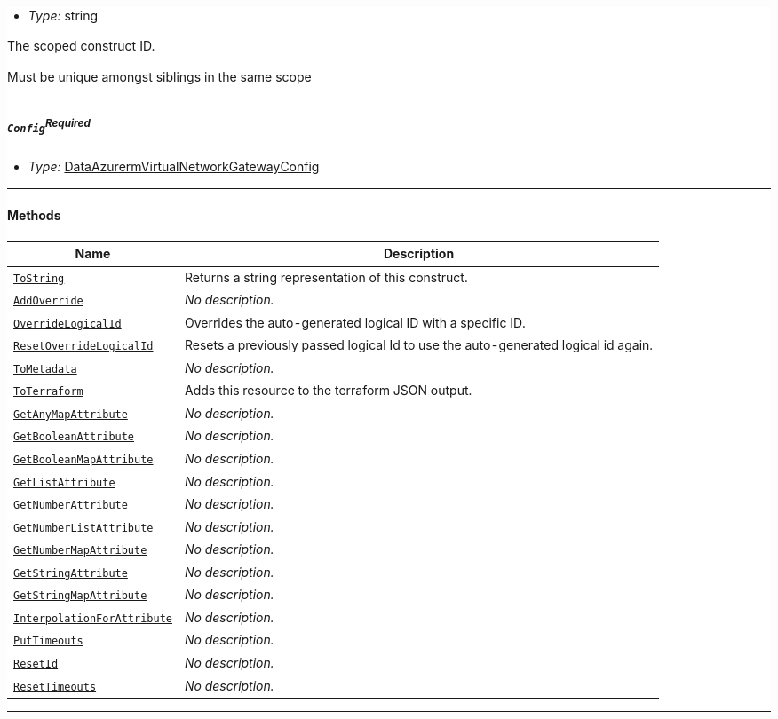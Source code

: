 - *Type:* string

The scoped construct ID.

Must be unique amongst siblings in the same scope

---

##### `Config`<sup>Required</sup> <a name="Config" id="@cdktf/provider-azurerm.dataAzurermVirtualNetworkGateway.DataAzurermVirtualNetworkGateway.Initializer.parameter.config"></a>

- *Type:* <a href="#@cdktf/provider-azurerm.dataAzurermVirtualNetworkGateway.DataAzurermVirtualNetworkGatewayConfig">DataAzurermVirtualNetworkGatewayConfig</a>

---

#### Methods <a name="Methods" id="Methods"></a>

| **Name** | **Description** |
| --- | --- |
| <code><a href="#@cdktf/provider-azurerm.dataAzurermVirtualNetworkGateway.DataAzurermVirtualNetworkGateway.toString">ToString</a></code> | Returns a string representation of this construct. |
| <code><a href="#@cdktf/provider-azurerm.dataAzurermVirtualNetworkGateway.DataAzurermVirtualNetworkGateway.addOverride">AddOverride</a></code> | *No description.* |
| <code><a href="#@cdktf/provider-azurerm.dataAzurermVirtualNetworkGateway.DataAzurermVirtualNetworkGateway.overrideLogicalId">OverrideLogicalId</a></code> | Overrides the auto-generated logical ID with a specific ID. |
| <code><a href="#@cdktf/provider-azurerm.dataAzurermVirtualNetworkGateway.DataAzurermVirtualNetworkGateway.resetOverrideLogicalId">ResetOverrideLogicalId</a></code> | Resets a previously passed logical Id to use the auto-generated logical id again. |
| <code><a href="#@cdktf/provider-azurerm.dataAzurermVirtualNetworkGateway.DataAzurermVirtualNetworkGateway.toMetadata">ToMetadata</a></code> | *No description.* |
| <code><a href="#@cdktf/provider-azurerm.dataAzurermVirtualNetworkGateway.DataAzurermVirtualNetworkGateway.toTerraform">ToTerraform</a></code> | Adds this resource to the terraform JSON output. |
| <code><a href="#@cdktf/provider-azurerm.dataAzurermVirtualNetworkGateway.DataAzurermVirtualNetworkGateway.getAnyMapAttribute">GetAnyMapAttribute</a></code> | *No description.* |
| <code><a href="#@cdktf/provider-azurerm.dataAzurermVirtualNetworkGateway.DataAzurermVirtualNetworkGateway.getBooleanAttribute">GetBooleanAttribute</a></code> | *No description.* |
| <code><a href="#@cdktf/provider-azurerm.dataAzurermVirtualNetworkGateway.DataAzurermVirtualNetworkGateway.getBooleanMapAttribute">GetBooleanMapAttribute</a></code> | *No description.* |
| <code><a href="#@cdktf/provider-azurerm.dataAzurermVirtualNetworkGateway.DataAzurermVirtualNetworkGateway.getListAttribute">GetListAttribute</a></code> | *No description.* |
| <code><a href="#@cdktf/provider-azurerm.dataAzurermVirtualNetworkGateway.DataAzurermVirtualNetworkGateway.getNumberAttribute">GetNumberAttribute</a></code> | *No description.* |
| <code><a href="#@cdktf/provider-azurerm.dataAzurermVirtualNetworkGateway.DataAzurermVirtualNetworkGateway.getNumberListAttribute">GetNumberListAttribute</a></code> | *No description.* |
| <code><a href="#@cdktf/provider-azurerm.dataAzurermVirtualNetworkGateway.DataAzurermVirtualNetworkGateway.getNumberMapAttribute">GetNumberMapAttribute</a></code> | *No description.* |
| <code><a href="#@cdktf/provider-azurerm.dataAzurermVirtualNetworkGateway.DataAzurermVirtualNetworkGateway.getStringAttribute">GetStringAttribute</a></code> | *No description.* |
| <code><a href="#@cdktf/provider-azurerm.dataAzurermVirtualNetworkGateway.DataAzurermVirtualNetworkGateway.getStringMapAttribute">GetStringMapAttribute</a></code> | *No description.* |
| <code><a href="#@cdktf/provider-azurerm.dataAzurermVirtualNetworkGateway.DataAzurermVirtualNetworkGateway.interpolationForAttribute">InterpolationForAttribute</a></code> | *No description.* |
| <code><a href="#@cdktf/provider-azurerm.dataAzurermVirtualNetworkGateway.DataAzurermVirtualNetworkGateway.putTimeouts">PutTimeouts</a></code> | *No description.* |
| <code><a href="#@cdktf/provider-azurerm.dataAzurermVirtualNetworkGateway.DataAzurermVirtualNetworkGateway.resetId">ResetId</a></code> | *No description.* |
| <code><a href="#@cdktf/provider-azurerm.dataAzurermVirtualNetworkGateway.DataAzurermVirtualNetworkGateway.resetTimeouts">ResetTimeouts</a></code> | *No description.* |

---